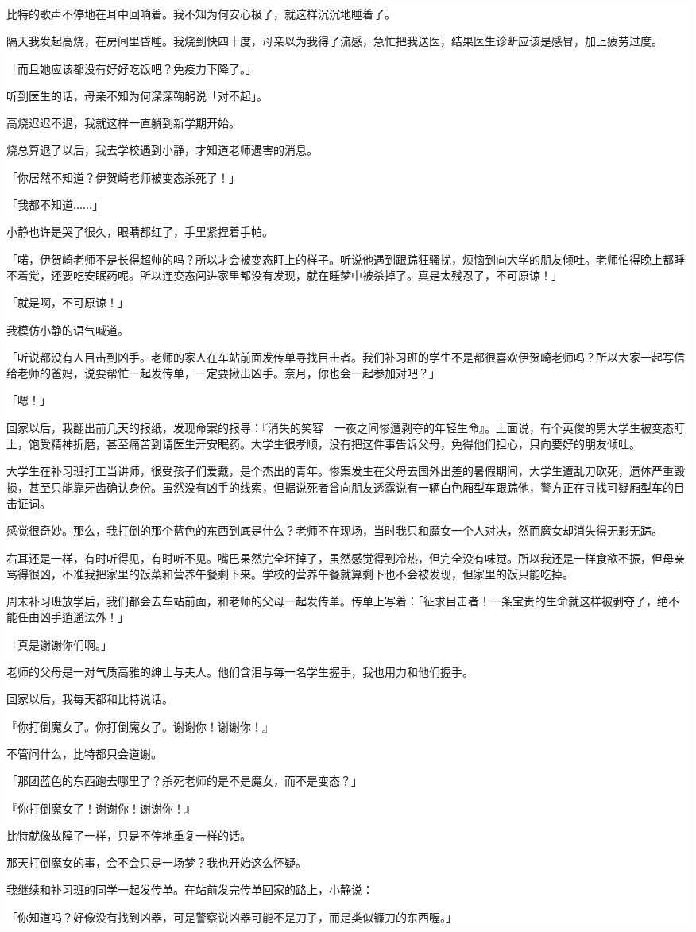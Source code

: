 比特的歌声不停地在耳中回响着。我不知为何安心极了，就这样沉沉地睡着了。

隔天我发起高烧，在房间里昏睡。我烧到快四十度，母亲以为我得了流感，急忙把我送医，结果医生诊断应该是感冒，加上疲劳过度。

「而且她应该都没有好好吃饭吧？免疫力下降了。」

听到医生的话，母亲不知为何深深鞠躬说「对不起」。

高烧迟迟不退，我就这样一直躺到新学期开始。

烧总算退了以后，我去学校遇到小静，才知道老师遇害的消息。

「你居然不知道？伊贺崎老师被变态杀死了！」

「我都不知道……」

小静也许是哭了很久，眼睛都红了，手里紧捏着手帕。

「喏，伊贺崎老师不是长得超帅的吗？所以才会被变态盯上的样子。听说他遇到跟踪狂骚扰，烦恼到向大学的朋友倾吐。老师怕得晚上都睡不着觉，还要吃安眠药呢。所以连变态闯进家里都没有发现，就在睡梦中被杀掉了。真是太残忍了，不可原谅！」

「就是啊，不可原谅！」

我模仿小静的语气喊道。

「听说都没有人目击到凶手。老师的家人在车站前面发传单寻找目击者。我们补习班的学生不是都很喜欢伊贺崎老师吗？所以大家一起写信给老师的爸妈，说要帮忙一起发传单，一定要揪出凶手。奈月，你也会一起参加对吧？」

「嗯！」

回家以后，我翻出前几天的报纸，发现命案的报导：『消失的笑容　一夜之间惨遭剥夺的年轻生命』。上面说，有个英俊的男大学生被变态盯上，饱受精神折磨，甚至痛苦到请医生开安眠药。大学生很孝顺，没有把这件事告诉父母，免得他们担心，只向要好的朋友倾吐。

大学生在补习班打工当讲师，很受孩子们爱戴，是个杰出的青年。惨案发生在父母去国外出差的暑假期间，大学生遭乱刀砍死，遗体严重毁损，甚至只能靠牙齿确认身份。虽然没有凶手的线索，但据说死者曾向朋友透露说有一辆白色厢型车跟踪他，警方正在寻找可疑厢型车的目击证词。

感觉很奇妙。那么，我打倒的那个蓝色的东西到底是什么？老师不在现场，当时我只和魔女一个人对决，然而魔女却消失得无影无踪。

右耳还是一样，有时听得见，有时听不见。嘴巴果然完全坏掉了，虽然感觉得到冷热，但完全没有味觉。所以我还是一样食欲不振，但母亲骂得很凶，不准我把家里的饭菜和营养午餐剩下来。学校的营养午餐就算剩下也不会被发现，但家里的饭只能吃掉。

周末补习班放学后，我们都会去车站前面，和老师的父母一起发传单。传单上写着：「征求目击者！一条宝贵的生命就这样被剥夺了，绝不能任由凶手逍遥法外！」

「真是谢谢你们啊。」

老师的父母是一对气质高雅的绅士与夫人。他们含泪与每一名学生握手，我也用力和他们握手。

回家以后，我每天都和比特说话。

『你打倒魔女了。你打倒魔女了。谢谢你！谢谢你！』

不管问什么，比特都只会道谢。

「那团蓝色的东西跑去哪里了？杀死老师的是不是魔女，而不是变态？」

『你打倒魔女了！谢谢你！谢谢你！』

比特就像故障了一样，只是不停地重复一样的话。

那天打倒魔女的事，会不会只是一场梦？我也开始这么怀疑。

我继续和补习班的同学一起发传单。在站前发完传单回家的路上，小静说：

「你知道吗？好像没有找到凶器，可是警察说凶器可能不是刀子，而是类似镰刀的东西喔。」
